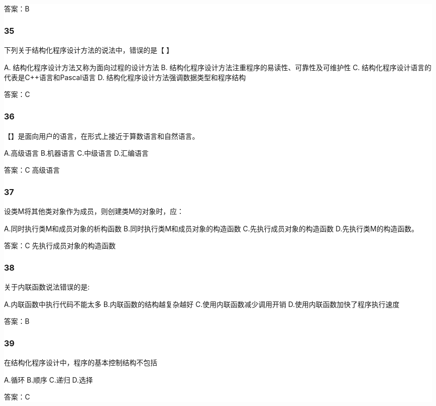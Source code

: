 答案：B

### 35
下列关于结构化程序设计方法的说法中，错误的是【    】

A. 结构化程序设计方法又称为面向过程的设计方法
B. 结构化程序设计方法注重程序的易读性、可靠性及可维护性
C. 结构化程序设计语言的代表是C++语言和Pascal语言
D. 结构化程序设计方法强调数据类型和程序结构

答案：C

### 36
【】是面向用户的语言，在形式上接近于算数语言和自然语言。 
 
A.高级语言 
B.机器语言 
C.中级语言
D.汇编语言

答案：C 高级语言


### 37
设类M将其他类对象作为成员，则创建类M的对象时，应：
 
A.同时执行类M和成员对象的析构函数
B.同时执行类M和成员对象的构造函数
C.先执行成员对象的构造函数
D.先执行类M的构造函数。

答案：C 先执行成员对象的构造函数

### 38
关于内联函数说法错误的是:
 
A.内联函数中执行代码不能太多
B.内联函数的结构越复杂越好
C.使用内联函数减少调用开销
D.使用内联函数加快了程序执行速度

答案：B

### 39 
在结构化程序设计中，程序的基本控制结构不包括

A.循环
B.顺序
C.递归
D.选择 

答案：C
